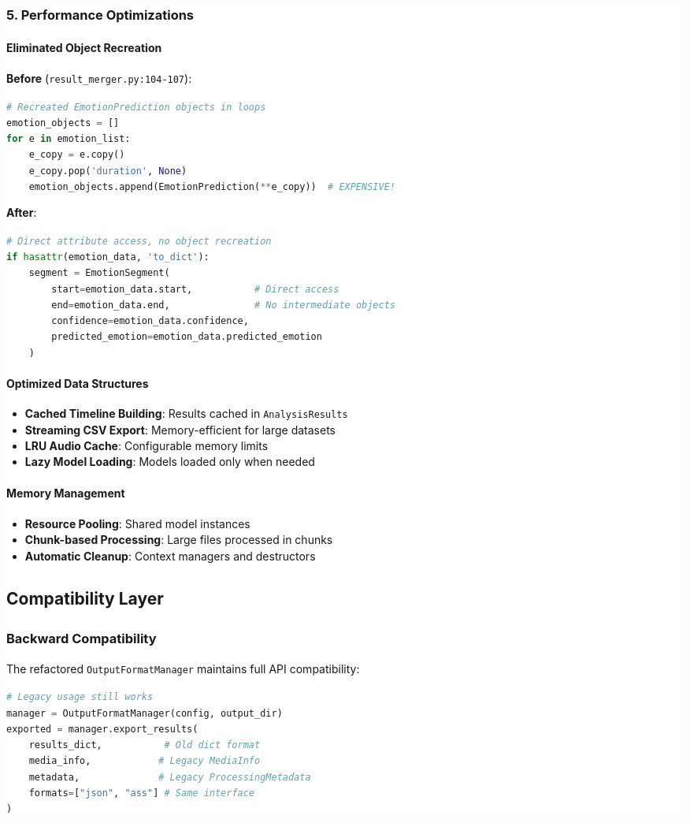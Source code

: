 ### 5. Performance Optimizations

#### Eliminated Object Recreation
**Before** (`result_merger.py:104-107`):
```python
# Recreated EmotionPrediction objects in loops
emotion_objects = []
for e in emotion_list:
    e_copy = e.copy()
    e_copy.pop('duration', None)
    emotion_objects.append(EmotionPrediction(**e_copy))  # EXPENSIVE!
```

**After**:
```python
# Direct attribute access, no object recreation
if hasattr(emotion_data, 'to_dict'):
    segment = EmotionSegment(
        start=emotion_data.start,           # Direct access
        end=emotion_data.end,               # No intermediate objects
        confidence=emotion_data.confidence,
        predicted_emotion=emotion_data.predicted_emotion
    )
```

#### Optimized Data Structures
- **Cached Timeline Building**: Results cached in `AnalysisResults`
- **Streaming CSV Export**: Memory-efficient for large datasets  
- **LRU Audio Cache**: Configurable memory limits
- **Lazy Model Loading**: Models loaded only when needed

#### Memory Management
- **Resource Pooling**: Shared model instances
- **Chunk-based Processing**: Large files processed in chunks
- **Automatic Cleanup**: Context managers and destructors

## Compatibility Layer

### Backward Compatibility
The refactored `OutputFormatManager` maintains full API compatibility:

```python
# Legacy usage still works
manager = OutputFormatManager(config, output_dir)
exported = manager.export_results(
    results_dict,           # Old dict format
    media_info,            # Legacy MediaInfo
    metadata,              # Legacy ProcessingMetadata  
    formats=["json", "ass"] # Same interface
)
```
